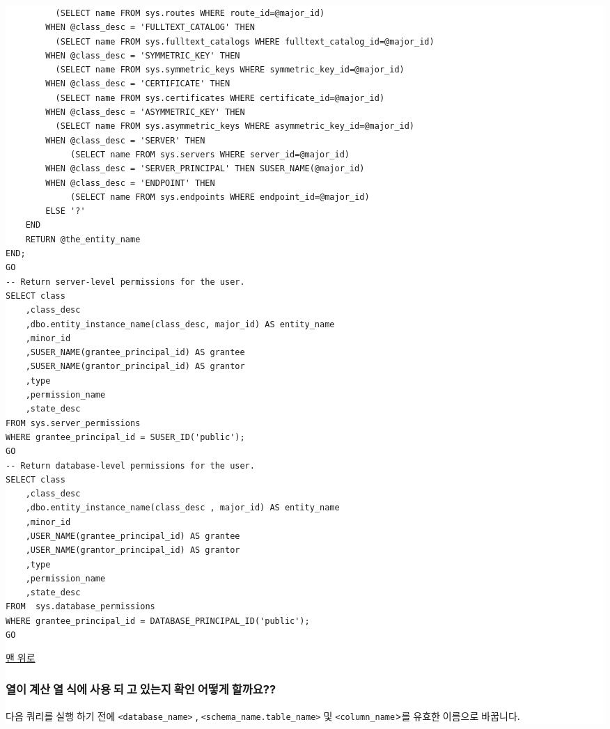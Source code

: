 ```  
          (SELECT name FROM sys.routes WHERE route_id=@major_id)  
        WHEN @class_desc = 'FULLTEXT_CATALOG' THEN  
          (SELECT name FROM sys.fulltext_catalogs WHERE fulltext_catalog_id=@major_id)  
        WHEN @class_desc = 'SYMMETRIC_KEY' THEN  
          (SELECT name FROM sys.symmetric_keys WHERE symmetric_key_id=@major_id)  
        WHEN @class_desc = 'CERTIFICATE' THEN  
          (SELECT name FROM sys.certificates WHERE certificate_id=@major_id)  
        WHEN @class_desc = 'ASYMMETRIC_KEY' THEN  
          (SELECT name FROM sys.asymmetric_keys WHERE asymmetric_key_id=@major_id)  
        WHEN @class_desc = 'SERVER' THEN   
             (SELECT name FROM sys.servers WHERE server_id=@major_id)  
        WHEN @class_desc = 'SERVER_PRINCIPAL' THEN SUSER_NAME(@major_id)  
        WHEN @class_desc = 'ENDPOINT' THEN   
             (SELECT name FROM sys.endpoints WHERE endpoint_id=@major_id)        
        ELSE '?'  
    END  
    RETURN @the_entity_name  
END;  
GO  
-- Return server-level permissions for the user.  
SELECT class  
    ,class_desc  
    ,dbo.entity_instance_name(class_desc, major_id) AS entity_name   
    ,minor_id  
    ,SUSER_NAME(grantee_principal_id) AS grantee  
    ,SUSER_NAME(grantor_principal_id) AS grantor  
    ,type  
    ,permission_name  
    ,state_desc   
FROM sys.server_permissions   
WHERE grantee_principal_id = SUSER_ID('public');  
GO  
-- Return database-level permissions for the user.  
SELECT class  
    ,class_desc  
    ,dbo.entity_instance_name(class_desc , major_id) AS entity_name   
    ,minor_id  
    ,USER_NAME(grantee_principal_id) AS grantee  
    ,USER_NAME(grantor_principal_id) AS grantor  
    ,type  
    ,permission_name  
    ,state_desc     
FROM  sys.database_permissions   
WHERE grantee_principal_id = DATABASE_PRINCIPAL_ID('public');  
GO  
```  
  
 [맨 위로](#_TOP)  
  
###  <a name="how-do-i-determine-if-a-column-is-used-in-a-computed-column-expression"></a><a name="_FAQ20"></a>열이 계산 열 식에 사용 되 고 있는지 확인 어떻게 할까요??  
 다음 쿼리를 실행 하기 전에 `<database_name>` , `<schema_name.table_name>` 및 `<column_name`>를 유효한 이름으로 바꿉니다.  
  